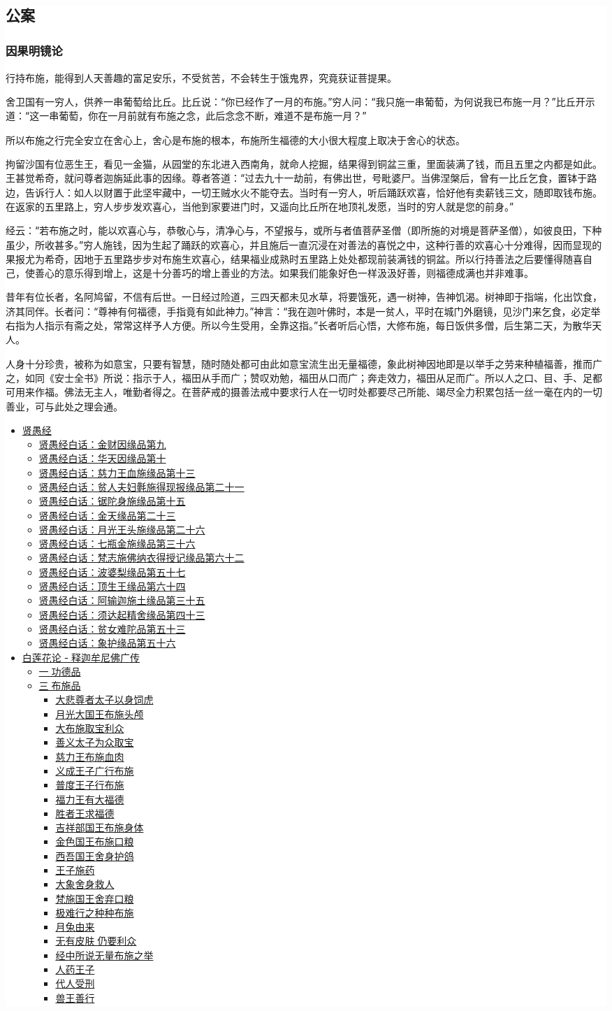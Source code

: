 ## 公案

### 因果明镜论

行持布施，能得到人天善趣的富足安乐，不受贫苦，不会转生于饿鬼界，究竟获证菩提果。

舍卫国有一穷人，供养一串葡萄给比丘。比丘说：“你已经作了一月的布施。”穷人问：“我只施一串葡萄，为何说我已布施一月？”比丘开示道：“这一串葡萄，你在一月前就有布施之念，此后念念不断，难道不是布施一月？”

所以布施之行完全安立在舍心上，舍心是布施的根本，布施所生福德的大小很大程度上取决于舍心的状态。

拘留沙国有位恶生王，看见一金猫，从园堂的东北进入西南角，就命人挖掘，结果得到铜盆三重，里面装满了钱，而且五里之内都是如此。王甚觉希奇，就问尊者迦旃延此事的因缘。尊者答道：“过去九十一劫前，有佛出世，号毗婆尸。当佛涅槃后，曾有一比丘乞食，置钵于路边，告诉行人：如人以财置于此坚牢藏中，一切王贼水火不能夺去。当时有一穷人，听后踊跃欢喜，恰好他有卖薪钱三文，随即取钱布施。在返家的五里路上，穷人步步发欢喜心，当他到家要进门时，又遥向比丘所在地顶礼发愿，当时的穷人就是您的前身。”

经云：“若布施之时，能以欢喜心与，恭敬心与，清净心与，不望报与，或所与者值菩萨圣僧（即所施的对境是菩萨圣僧），如彼良田，下种虽少，所收甚多。”穷人施钱，因为生起了踊跃的欢喜心，并且施后一直沉浸在对善法的喜悦之中，这种行善的欢喜心十分难得，因而显现的果报尤为希奇，因地于五里路步步对布施生欢喜心，结果福业成熟时五里路上处处都现前装满钱的铜盆。所以行持善法之后要懂得随喜自己，使善心的意乐得到增上，这是十分善巧的增上善业的方法。如果我们能象好色一样汲汲好善，则福德成满也并非难事。

昔年有位长者，名阿鸠留，不信有后世。一日经过险道，三四天都未见水草，将要饿死，遇一树神，告神饥渴。树神即于指端，化出饮食，济其同伴。长者问：“尊神有何福德，手指竟有如此神力。”神言：“我在迦叶佛时，本是一贫人，平时在城门外磨镜，见沙门来乞食，必定举右指为人指示有斋之处，常常这样予人方便。所以今生受用，全靠这指。”长者听后心悟，大修布施，每日饭供多僧，后生第二天，为散华天人。

人身十分珍贵，被称为如意宝，只要有智慧，随时随处都可由此如意宝流生出无量福德，象此树神因地即是以举手之劳来种植福善，推而广之，如同《安士全书》所说：指示于人，福田从手而广；赞叹劝勉，福田从口而广；奔走效力，福田从足而广。所以人之口、目、手、足都可用来作福。佛法无主人，唯勤者得之。在菩萨戒的摄善法戒中要求行人在一切时处都要尽己所能、竭尽全力积累包括一丝一毫在内的一切善业，可与此处之理会通。

- [贤愚经](#贤愚经-1)
  - [贤愚经白话：金财因缘品第九](#贤愚经白话金财因缘品第九)
  - [贤愚经白话：华天因缘品第十](#贤愚经白话华天因缘品第十)
  - [贤愚经白话：慈力王血施缘品第十三](#贤愚经白话慈力王血施缘品第十三)
  - [贤愚经白话：贫人夫妇氎施得现报缘品第二十一](#贤愚经白话贫人夫妇氎施得现报缘品第二十一)
  - [贤愚经白话：锯陀身施缘品第十五](#贤愚经白话锯陀身施缘品第十五)
  - [贤愚经白话：金天缘品第二十三](#贤愚经白话金天缘品第二十三)
  - [贤愚经白话：月光王头施缘品第二十六](#贤愚经白话月光王头施缘品第二十六)
  - [贤愚经白话：七瓶金施缘品第三十六](#贤愚经白话七瓶金施缘品第三十六)
  - [贤愚经白话：梵志施佛纳衣得授记缘品第六十二](#贤愚经白话梵志施佛纳衣得授记缘品第六十二)
  - [贤愚经白话：波婆梨缘品第五十七](#贤愚经白话波婆梨缘品第五十七)
  - [贤愚经白话：顶生王缘品第六十四](#贤愚经白话顶生王缘品第六十四)
  - [贤愚经白话：阿输迦施土缘品第三十五](#贤愚经白话阿输迦施土缘品第三十五)
  - [贤愚经白话：须达起精舍缘品第四十三](#贤愚经白话须达起精舍缘品第四十三)
  - [贤愚经白话：贫女难陀品第五十三](#贤愚经白话贫女难陀品第五十三)
  - [贤愚经白话：象护缘品第五十六](#贤愚经白话象护缘品第五十六)
- [白莲花论 - 释迦牟尼佛广传](#白莲花论-释迦牟尼佛广传)
  - [一 功德品](#一-功德品)
  - [三 布施品](#三-布施品)
    - [大悲尊者太子以身饲虎](#大悲尊者太子以身饲虎)
    - [月光大国王布施头颅](#月光大国王布施头颅)
    - [大布施取宝利众](#大布施取宝利众)
    - [善义太子为众取宝](#善义太子为众取宝)
    - [慈力王布施血肉](#慈力王布施血肉)
    - [义成王子广行布施](#义成王子广行布施)
    - [普度王子行布施](#普度王子行布施)
    - [福力王有大福德](#福力王有大福德)
    - [胜者王求福德](#胜者王求福德)
    - [吉祥部国王布施身体](#吉祥部国王布施身体)
    - [金色国王布施口粮](#金色国王布施口粮)
    - [西吾国王舍身护鸽](#西吾国王舍身护鸽)
    - [王子施药](#王子施药)
    - [大象舍身救人](#大象舍身救人)
    - [梵施国王舍弃口粮](#梵施国王舍弃口粮)
    - [极难行之种种布施](#极难行之种种布施)
    - [月兔由来](#月兔由来)
    - [无有皮肤 仍要利众](#无有皮肤-仍要利众)
    - [经中所说无量布施之举](#经中所说无量布施之举)
    - [人药王子](#人药王子)
    - [代人受刑](#代人受刑)
    - [兽王善行](#兽王善行)